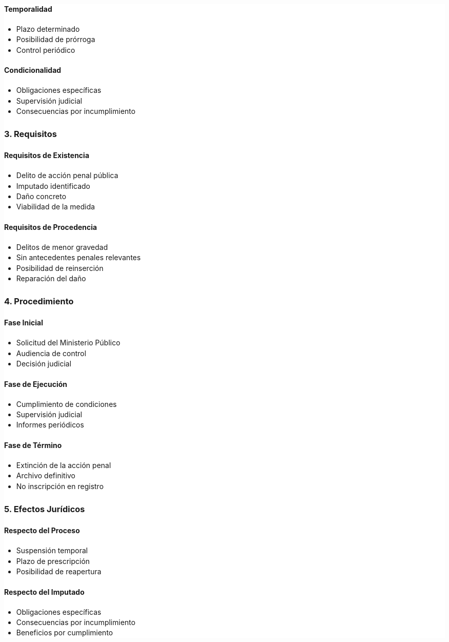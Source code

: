 #### Temporalidad
- Plazo determinado
- Posibilidad de prórroga
- Control periódico

#### Condicionalidad
- Obligaciones específicas
- Supervisión judicial
- Consecuencias por incumplimiento

### 3. Requisitos
#### Requisitos de Existencia
- Delito de acción penal pública
- Imputado identificado
- Daño concreto
- Viabilidad de la medida

#### Requisitos de Procedencia
- Delitos de menor gravedad
- Sin antecedentes penales relevantes
- Posibilidad de reinserción
- Reparación del daño

### 4. Procedimiento
#### Fase Inicial
- Solicitud del Ministerio Público
- Audiencia de control
- Decisión judicial

#### Fase de Ejecución
- Cumplimiento de condiciones
- Supervisión judicial
- Informes periódicos

#### Fase de Término
- Extinción de la acción penal
- Archivo definitivo
- No inscripción en registro

### 5. Efectos Jurídicos
#### Respecto del Proceso
- Suspensión temporal
- Plazo de prescripción
- Posibilidad de reapertura

#### Respecto del Imputado
- Obligaciones específicas
- Consecuencias por incumplimiento
- Beneficios por cumplimiento
